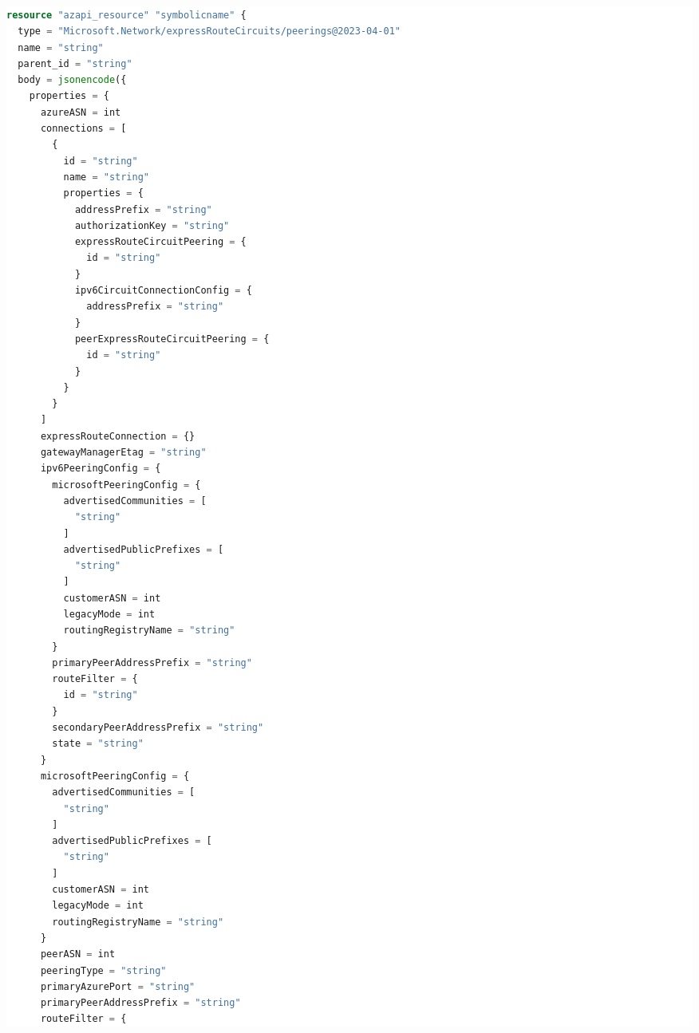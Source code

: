 ```terraform
resource "azapi_resource" "symbolicname" {
  type = "Microsoft.Network/expressRouteCircuits/peerings@2023-04-01"
  name = "string"
  parent_id = "string"
  body = jsonencode({
    properties = {
      azureASN = int
      connections = [
        {
          id = "string"
          name = "string"
          properties = {
            addressPrefix = "string"
            authorizationKey = "string"
            expressRouteCircuitPeering = {
              id = "string"
            }
            ipv6CircuitConnectionConfig = {
              addressPrefix = "string"
            }
            peerExpressRouteCircuitPeering = {
              id = "string"
            }
          }
        }
      ]
      expressRouteConnection = {}
      gatewayManagerEtag = "string"
      ipv6PeeringConfig = {
        microsoftPeeringConfig = {
          advertisedCommunities = [
            "string"
          ]
          advertisedPublicPrefixes = [
            "string"
          ]
          customerASN = int
          legacyMode = int
          routingRegistryName = "string"
        }
        primaryPeerAddressPrefix = "string"
        routeFilter = {
          id = "string"
        }
        secondaryPeerAddressPrefix = "string"
        state = "string"
      }
      microsoftPeeringConfig = {
        advertisedCommunities = [
          "string"
        ]
        advertisedPublicPrefixes = [
          "string"
        ]
        customerASN = int
        legacyMode = int
        routingRegistryName = "string"
      }
      peerASN = int
      peeringType = "string"
      primaryAzurePort = "string"
      primaryPeerAddressPrefix = "string"
      routeFilter = {
```